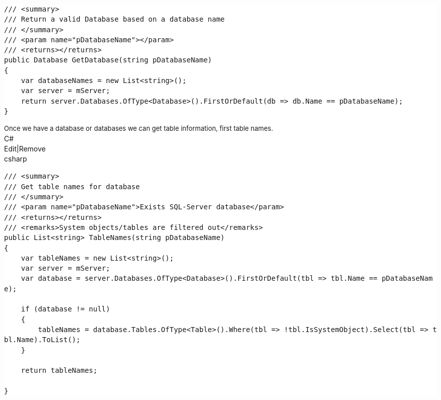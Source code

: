 
<div class="preview">
<pre class="csharp"><span class="cs__com">///&nbsp;&lt;summary&gt;</span>&nbsp;
<span class="cs__com">///&nbsp;Return&nbsp;a&nbsp;valid&nbsp;Database&nbsp;based&nbsp;on&nbsp;a&nbsp;database&nbsp;name</span>&nbsp;
<span class="cs__com">///&nbsp;&lt;/summary&gt;</span>&nbsp;
<span class="cs__com">///&nbsp;&lt;param&nbsp;name=&quot;pDatabaseName&quot;&gt;&lt;/param&gt;</span>&nbsp;
<span class="cs__com">///&nbsp;&lt;returns&gt;&lt;/returns&gt;</span>&nbsp;
<span class="cs__keyword">public</span>&nbsp;Database&nbsp;GetDatabase(<span class="cs__keyword">string</span>&nbsp;pDatabaseName)&nbsp;
{&nbsp;
&nbsp;&nbsp;&nbsp;&nbsp;var&nbsp;databaseNames&nbsp;=&nbsp;<span class="cs__keyword">new</span>&nbsp;List&lt;<span class="cs__keyword">string</span>&gt;();&nbsp;
&nbsp;&nbsp;&nbsp;&nbsp;var&nbsp;server&nbsp;=&nbsp;mServer;&nbsp;
&nbsp;&nbsp;&nbsp;&nbsp;<span class="cs__keyword">return</span>&nbsp;server.Databases.OfType&lt;Database&gt;().FirstOrDefault(db&nbsp;=&gt;&nbsp;db.Name&nbsp;==&nbsp;pDatabaseName);&nbsp;
}</pre>
</div>
</div>
</div>
<div class="endscriptcode"><span style="font-size:small">Once we have a database or databases we can get table information, first table names.</span></div>
<div class="endscriptcode">
<div class="scriptcode">
<div class="pluginEditHolder" pluginCommand="mceScriptCode">
<div class="title"><span>C#</span></div>
<div class="pluginLinkHolder"><span class="pluginEditHolderLink">Edit</span>|<span class="pluginRemoveHolderLink">Remove</span></div>
<span class="hidden">csharp</span>

<div class="preview">
<pre class="js"><span class="js__sl_comment">///&nbsp;&lt;summary&gt;</span>&nbsp;
<span class="js__sl_comment">///&nbsp;Get&nbsp;table&nbsp;names&nbsp;for&nbsp;database</span>&nbsp;
<span class="js__sl_comment">///&nbsp;&lt;/summary&gt;</span>&nbsp;
<span class="js__sl_comment">///&nbsp;&lt;param&nbsp;name=&quot;pDatabaseName&quot;&gt;Exists&nbsp;SQL-Server&nbsp;database&lt;/param&gt;</span>&nbsp;
<span class="js__sl_comment">///&nbsp;&lt;returns&gt;&lt;/returns&gt;</span>&nbsp;
<span class="js__sl_comment">///&nbsp;&lt;remarks&gt;System&nbsp;objects/tables&nbsp;are&nbsp;filtered&nbsp;out&lt;/remarks&gt;</span>&nbsp;
public&nbsp;List&lt;string&gt;&nbsp;TableNames(string&nbsp;pDatabaseName)&nbsp;
<span class="js__brace">{</span>&nbsp;
&nbsp;&nbsp;&nbsp;&nbsp;<span class="js__statement">var</span>&nbsp;tableNames&nbsp;=&nbsp;<span class="js__operator">new</span>&nbsp;List&lt;string&gt;();&nbsp;&nbsp;
&nbsp;&nbsp;&nbsp;&nbsp;<span class="js__statement">var</span>&nbsp;server&nbsp;=&nbsp;mServer;&nbsp;
&nbsp;&nbsp;&nbsp;&nbsp;<span class="js__statement">var</span>&nbsp;database&nbsp;=&nbsp;server.Databases.OfType&lt;Database&gt;().FirstOrDefault(tbl&nbsp;=&gt;&nbsp;tbl.Name&nbsp;==&nbsp;pDatabaseName);&nbsp;
&nbsp;
&nbsp;&nbsp;&nbsp;&nbsp;<span class="js__statement">if</span>&nbsp;(database&nbsp;!=&nbsp;null)&nbsp;
&nbsp;&nbsp;&nbsp;&nbsp;<span class="js__brace">{</span>&nbsp;
&nbsp;&nbsp;&nbsp;&nbsp;&nbsp;&nbsp;&nbsp;&nbsp;tableNames&nbsp;=&nbsp;database.Tables.OfType&lt;Table&gt;().Where(tbl&nbsp;=&gt;&nbsp;!tbl.IsSystemObject).Select(tbl&nbsp;=&gt;&nbsp;tbl.Name).ToList();&nbsp;
&nbsp;&nbsp;&nbsp;&nbsp;<span class="js__brace">}</span>&nbsp;
&nbsp;
&nbsp;&nbsp;&nbsp;&nbsp;<span class="js__statement">return</span>&nbsp;tableNames;&nbsp;
&nbsp;
<span class="js__brace">}</span></pre>
</div>
</div>
</div>